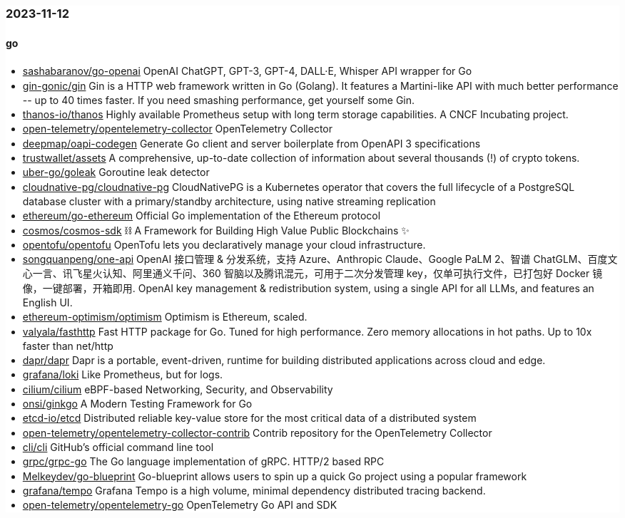 ### 2023-11-12

#### go
* [sashabaranov/go-openai](https://github.com/sashabaranov/go-openai) OpenAI ChatGPT, GPT-3, GPT-4, DALL·E, Whisper API wrapper for Go
* [gin-gonic/gin](https://github.com/gin-gonic/gin) Gin is a HTTP web framework written in Go (Golang). It features a Martini-like API with much better performance -- up to 40 times faster. If you need smashing performance, get yourself some Gin.
* [thanos-io/thanos](https://github.com/thanos-io/thanos) Highly available Prometheus setup with long term storage capabilities. A CNCF Incubating project.
* [open-telemetry/opentelemetry-collector](https://github.com/open-telemetry/opentelemetry-collector) OpenTelemetry Collector
* [deepmap/oapi-codegen](https://github.com/deepmap/oapi-codegen) Generate Go client and server boilerplate from OpenAPI 3 specifications
* [trustwallet/assets](https://github.com/trustwallet/assets) A comprehensive, up-to-date collection of information about several thousands (!) of crypto tokens.
* [uber-go/goleak](https://github.com/uber-go/goleak) Goroutine leak detector
* [cloudnative-pg/cloudnative-pg](https://github.com/cloudnative-pg/cloudnative-pg) CloudNativePG is a Kubernetes operator that covers the full lifecycle of a PostgreSQL database cluster with a primary/standby architecture, using native streaming replication
* [ethereum/go-ethereum](https://github.com/ethereum/go-ethereum) Official Go implementation of the Ethereum protocol
* [cosmos/cosmos-sdk](https://github.com/cosmos/cosmos-sdk) ⛓️ A Framework for Building High Value Public Blockchains ✨
* [opentofu/opentofu](https://github.com/opentofu/opentofu) OpenTofu lets you declaratively manage your cloud infrastructure.
* [songquanpeng/one-api](https://github.com/songquanpeng/one-api) OpenAI 接口管理 & 分发系统，支持 Azure、Anthropic Claude、Google PaLM 2、智谱 ChatGLM、百度文心一言、讯飞星火认知、阿里通义千问、360 智脑以及腾讯混元，可用于二次分发管理 key，仅单可执行文件，已打包好 Docker 镜像，一键部署，开箱即用. OpenAI key management & redistribution system, using a single API for all LLMs, and features an English UI.
* [ethereum-optimism/optimism](https://github.com/ethereum-optimism/optimism) Optimism is Ethereum, scaled.
* [valyala/fasthttp](https://github.com/valyala/fasthttp) Fast HTTP package for Go. Tuned for high performance. Zero memory allocations in hot paths. Up to 10x faster than net/http
* [dapr/dapr](https://github.com/dapr/dapr) Dapr is a portable, event-driven, runtime for building distributed applications across cloud and edge.
* [grafana/loki](https://github.com/grafana/loki) Like Prometheus, but for logs.
* [cilium/cilium](https://github.com/cilium/cilium) eBPF-based Networking, Security, and Observability
* [onsi/ginkgo](https://github.com/onsi/ginkgo) A Modern Testing Framework for Go
* [etcd-io/etcd](https://github.com/etcd-io/etcd) Distributed reliable key-value store for the most critical data of a distributed system
* [open-telemetry/opentelemetry-collector-contrib](https://github.com/open-telemetry/opentelemetry-collector-contrib) Contrib repository for the OpenTelemetry Collector
* [cli/cli](https://github.com/cli/cli) GitHub’s official command line tool
* [grpc/grpc-go](https://github.com/grpc/grpc-go) The Go language implementation of gRPC. HTTP/2 based RPC
* [Melkeydev/go-blueprint](https://github.com/Melkeydev/go-blueprint) Go-blueprint allows users to spin up a quick Go project using a popular framework
* [grafana/tempo](https://github.com/grafana/tempo) Grafana Tempo is a high volume, minimal dependency distributed tracing backend.
* [open-telemetry/opentelemetry-go](https://github.com/open-telemetry/opentelemetry-go) OpenTelemetry Go API and SDK
